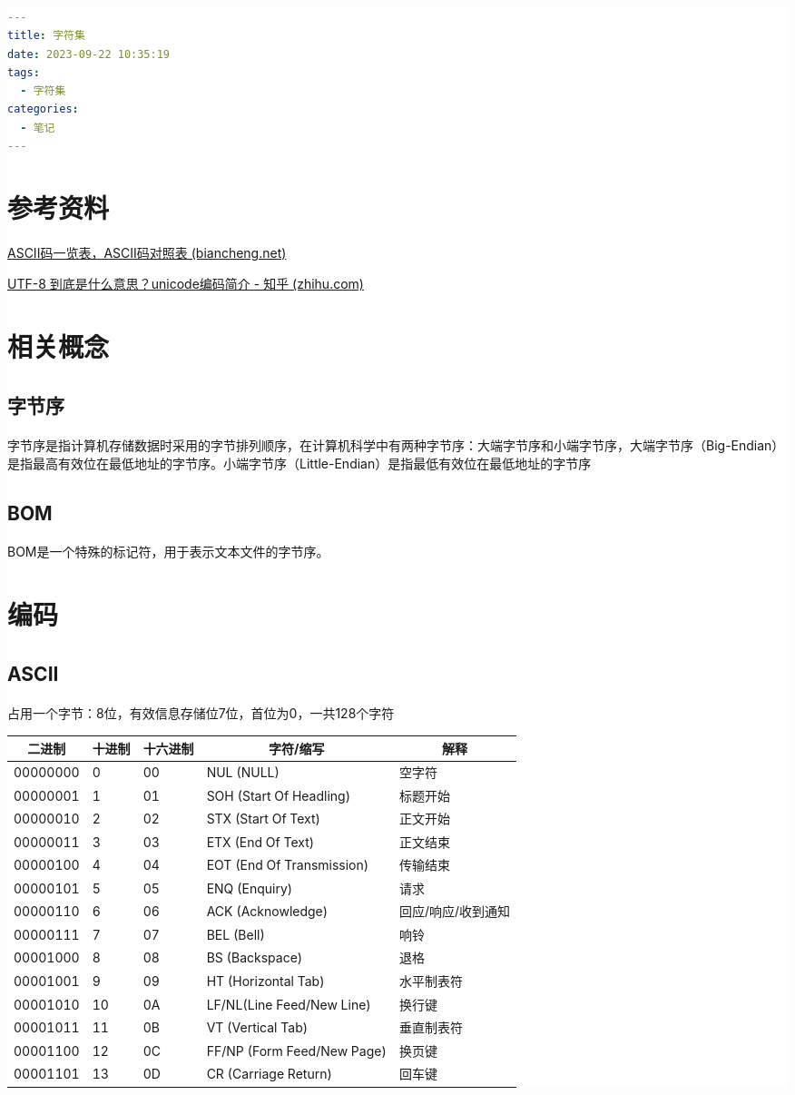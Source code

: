 ```yaml
---
title: 字符集
date: 2023-09-22 10:35:19
tags:
  - 字符集
categories:
  - 笔记
---
```


# 参考资料

[ASCII码一览表，ASCII码对照表 (biancheng.net)](http://c.biancheng.net/c/ascii/)

[UTF-8 到底是什么意思？unicode编码简介 - 知乎 (zhihu.com)](https://zhuanlan.zhihu.com/p/137875615)

# 相关概念

## 字节序

字节序是指计算机存储数据时采用的字节排列顺序，在计算机科学中有两种字节序：大端字节序和小端字节序，大端字节序（Big-Endian）是指最高有效位在最低地址的字节序。小端字节序（Little-Endian）是指最低有效位在最低地址的字节序

## BOM

BOM是一个特殊的标记符，用于表示文本文件的字节序。

# 编码

## ASCII

占用一个字节：8位，有效信息存储位7位，首位为0，一共128个字符

| 二进制   | 十进制 | 十六进制 | 字符/缩写                                    | 解释                               |
| -------- | ------ | -------- | -------------------------------------------- | ---------------------------------- |
| 00000000 | 0      | 00       | NUL (NULL)                                   | 空字符                             |
| 00000001 | 1      | 01       | SOH (Start Of Headling)                      | 标题开始                           |
| 00000010 | 2      | 02       | STX (Start Of Text)                          | 正文开始                           |
| 00000011 | 3      | 03       | ETX (End Of Text)                            | 正文结束                           |
| 00000100 | 4      | 04       | EOT (End Of Transmission)                    | 传输结束                           |
| 00000101 | 5      | 05       | ENQ (Enquiry)                                | 请求                               |
| 00000110 | 6      | 06       | ACK (Acknowledge)                            | 回应/响应/收到通知                 |
| 00000111 | 7      | 07       | BEL (Bell)                                   | 响铃                               |
| 00001000 | 8      | 08       | BS (Backspace)                               | 退格                               |
| 00001001 | 9      | 09       | HT (Horizontal Tab)                          | 水平制表符                         |
| 00001010 | 10     | 0A       | LF/NL(Line Feed/New Line)                    | 换行键                             |
| 00001011 | 11     | 0B       | VT (Vertical Tab)                            | 垂直制表符                         |
| 00001100 | 12     | 0C       | FF/NP (Form Feed/New Page)                   | 换页键                             |
| 00001101 | 13     | 0D       | CR (Carriage Return)                         | 回车键                             |